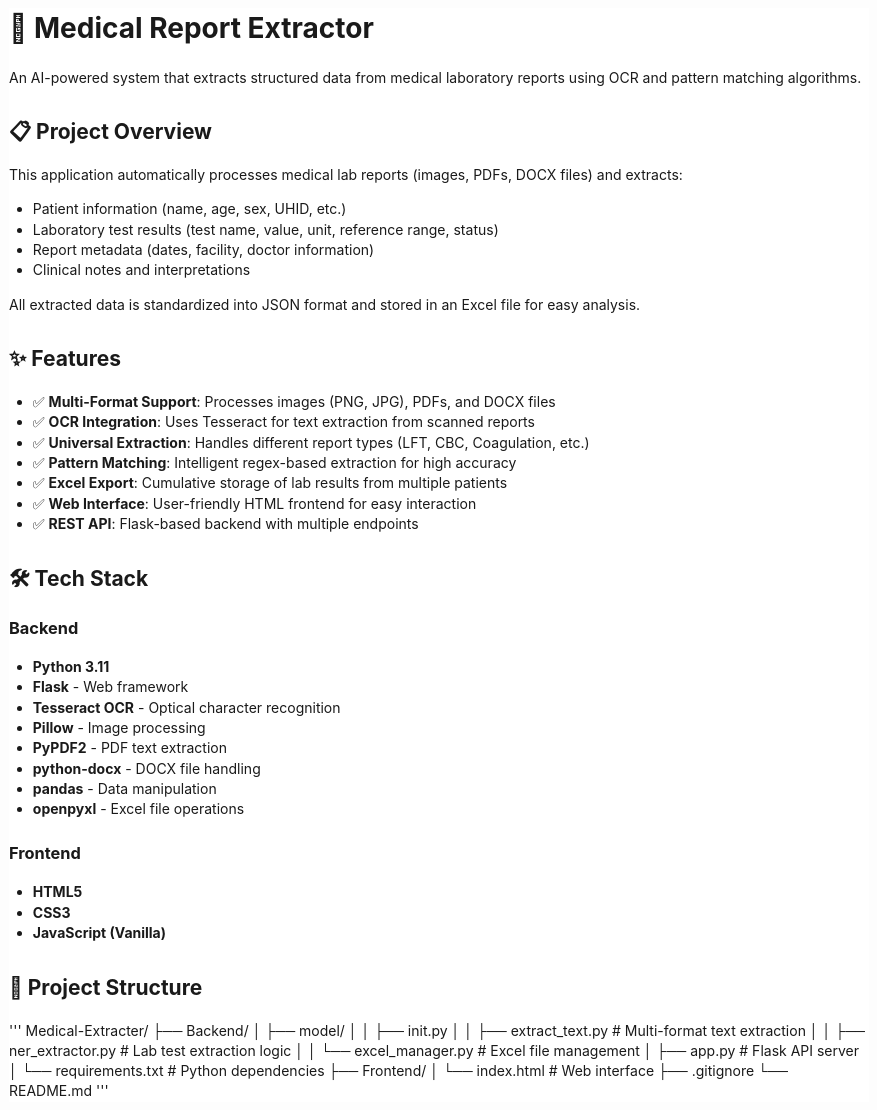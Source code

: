 # 🏥 Medical Report Extractor

An AI-powered system that extracts structured data from medical laboratory reports using OCR and pattern matching algorithms.

## 📋 Project Overview

This application automatically processes medical lab reports (images, PDFs, DOCX files) and extracts:
- Patient information (name, age, sex, UHID, etc.)
- Laboratory test results (test name, value, unit, reference range, status)
- Report metadata (dates, facility, doctor information)
- Clinical notes and interpretations

All extracted data is standardized into JSON format and stored in an Excel file for easy analysis.

## ✨ Features

- ✅ **Multi-Format Support**: Processes images (PNG, JPG), PDFs, and DOCX files
- ✅ **OCR Integration**: Uses Tesseract for text extraction from scanned reports
- ✅ **Universal Extraction**: Handles different report types (LFT, CBC, Coagulation, etc.)
- ✅ **Pattern Matching**: Intelligent regex-based extraction for high accuracy
- ✅ **Excel Export**: Cumulative storage of lab results from multiple patients
- ✅ **Web Interface**: User-friendly HTML frontend for easy interaction
- ✅ **REST API**: Flask-based backend with multiple endpoints

## 🛠️ Tech Stack

### Backend
- **Python 3.11**
- **Flask** - Web framework
- **Tesseract OCR** - Optical character recognition
- **Pillow** - Image processing
- **PyPDF2** - PDF text extraction
- **python-docx** - DOCX file handling
- **pandas** - Data manipulation
- **openpyxl** - Excel file operations

### Frontend
- **HTML5**
- **CSS3**
- **JavaScript (Vanilla)**

## 📁 Project Structure
'''
Medical-Extracter/
├── Backend/
│ ├── model/
│ │ ├── init.py
│ │ ├── extract_text.py # Multi-format text extraction
│ │ ├── ner_extractor.py # Lab test extraction logic
│ │ └── excel_manager.py # Excel file management
│ ├── app.py # Flask API server
│ └── requirements.txt # Python dependencies
├── Frontend/
│ └── index.html # Web interface
├── .gitignore
└── README.md
'''
